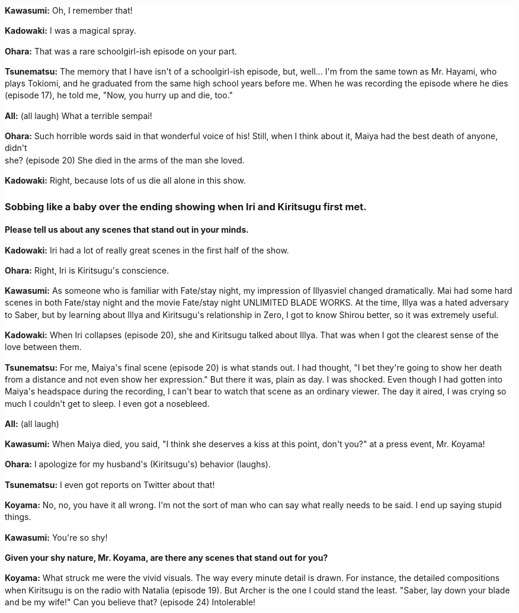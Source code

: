 **Kawasumi:**  Oh, I remember that!  
  
**Kadowaki:**  I was a magical spray.  
  
**Ohara:**  That was a rare schoolgirl-ish episode on your part.  
  
**Tsunematsu:**  The memory that I have isn't of a schoolgirl-ish episode, but, well... I'm from the same town as Mr. Hayami, who plays Tokiomi, and he graduated from the same high school years before me. When he was recording the episode where he dies (episode 17), he told me, "Now, you hurry up and die, too."  
  
**All:**  (all laugh) What a terrible sempai!  
  
**Ohara:**  Such horrible words said in that wonderful voice of his! Still, when I think about it, Maiya had the best death of anyone, didn't  
she? (episode 20) She died in the arms of the man she loved.  
  
**Kadowaki:**  Right, because lots of us die all alone in this show.  
  
### Sobbing like a baby over the ending showing when Iri and Kiritsugu first met.  
  
**Please tell us about any scenes that stand out in your minds.**  
  
**Kadowaki:**  Iri had a lot of really great scenes in the first half of the show.  
  
**Ohara:**  Right, Iri is Kiritsugu's conscience.  
  
**Kawasumi:**  As someone who is familiar with Fate/stay night, my impression of Illyasviel changed dramatically. Mai had some hard scenes in both Fate/stay night and the movie Fate/stay night UNLIMITED BLADE WORKS. At the time, Illya was a hated adversary to Saber, but by learning about Illya and Kiritsugu's relationship in Zero, I got to know Shirou better, so it was extremely useful.  
  
**Kadowaki:**  When Iri collapses (episode 20), she and Kiritsugu talked about Illya. That was when I got the clearest sense of the love between them.  
  
**Tsunematsu:**  For me, Maiya's final scene (episode 20) is what stands out. I had thought, "I bet they're going to show her death from a distance and not even show her expression." But there it was, plain as day. I was shocked. Even though I had gotten into Maiya's headspace during the recording, I can't bear to watch that scene as an ordinary viewer. The day it aired, I was crying so much I couldn't get to sleep. I even got a nosebleed.  
  
**All:**  (all laugh)  
  
**Kawasumi:**  When Maiya died, you said, "I think she deserves a kiss at this point, don't you?" at a press event, Mr. Koyama!  
  
**Ohara:**  I apologize for my husband's (Kiritsugu's) behavior (laughs).  
  
**Tsunematsu:**  I even got reports on Twitter about that!  
  
**Koyama:**  No, no, you have it all wrong. I'm not the sort of man who can say what really needs to be said. I end up saying stupid things.  
  
**Kawasumi:**  You're so shy!  
  
**Given your shy nature, Mr. Koyama, are there any scenes that stand out for you?**  
  
**Koyama:**  What struck me were the vivid visuals. The way every minute detail is drawn. For instance, the detailed compositions when Kiritsugu is on the radio with Natalia (episode 19). But Archer is the one I could stand the least. "Saber, lay down your blade and be my wife!" Can you believe that? (episode 24) Intolerable!  
  